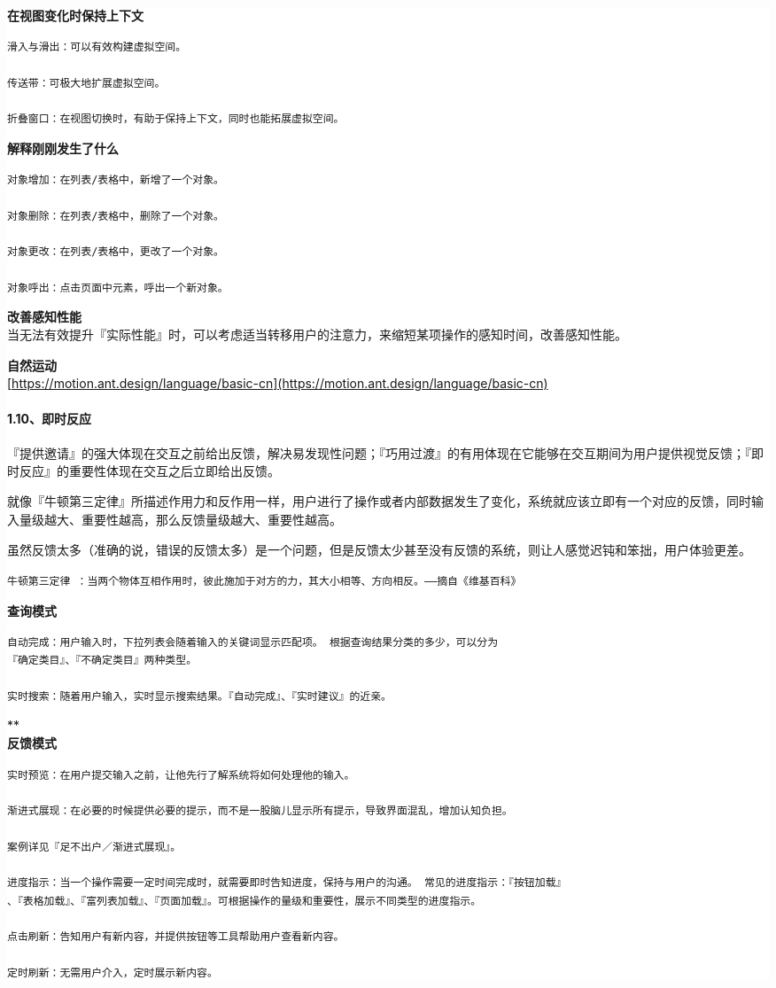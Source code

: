 **在视图变化时保持上下文**
```
滑入与滑出：可以有效构建虚拟空间。

传送带：可极大地扩展虚拟空间。

折叠窗口：在视图切换时，有助于保持上下文，同时也能拓展虚拟空间。
```

**解释刚刚发生了什么**
```
对象增加：在列表/表格中，新增了一个对象。

对象删除：在列表/表格中，删除了一个对象。

对象更改：在列表/表格中，更改了一个对象。

对象呼出：点击页面中元素，呼出一个新对象。
```

**改善感知性能**<br />当无法有效提升『实际性能』时，可以考虑适当转移用户的注意力，来缩短某项操作的感知时间，改善感知性能。

**自然运动**<br />[https://motion.ant.design/language/basic-cn](https://motion.ant.design/language/basic-cn)

<a name="5444ea17"></a>
#### 1.10、即时反应
『提供邀请』的强大体现在交互之前给出反馈，解决易发现性问题；『巧用过渡』的有用体现在它能够在交互期间为用户提供视觉反馈；『即时反应』的重要性体现在交互之后立即给出反馈。

就像『牛顿第三定律』所描述作用力和反作用一样，用户进行了操作或者内部数据发生了变化，系统就应该立即有一个对应的反馈，同时输入量级越大、重要性越高，那么反馈量级越大、重要性越高。

虽然反馈太多（准确的说，错误的反馈太多）是一个问题，但是反馈太少甚至没有反馈的系统，则让人感觉迟钝和笨拙，用户体验更差。
```
牛顿第三定律 ：当两个物体互相作用时，彼此施加于对方的力，其大小相等、方向相反。——摘自《维基百科》
```

**查询模式**
```
自动完成：用户输入时，下拉列表会随着输入的关键词显示匹配项。 根据查询结果分类的多少，可以分为
『确定类目』、『不确定类目』两种类型。

实时搜索：随着用户输入，实时显示搜索结果。『自动完成』、『实时建议』的近亲。
```
**<br />**反馈模式**
```
实时预览：在用户提交输入之前，让他先行了解系统将如何处理他的输入。

渐进式展现：在必要的时候提供必要的提示，而不是一股脑儿显示所有提示，导致界面混乱，增加认知负担。

案例详见『足不出户／渐进式展现』。

进度指示：当一个操作需要一定时间完成时，就需要即时告知进度，保持与用户的沟通。 常见的进度指示：『按钮加载』
、『表格加载』、『富列表加载』、『页面加载』。可根据操作的量级和重要性，展示不同类型的进度指示。

点击刷新：告知用户有新内容，并提供按钮等工具帮助用户查看新内容。

定时刷新：无需用户介入，定时展示新内容。
```
